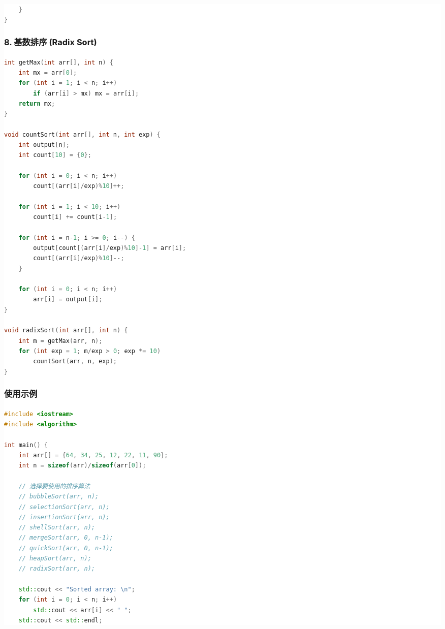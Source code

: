 ```c++
    }
}
```

### 8. 基数排序 (Radix Sort)

```c++
int getMax(int arr[], int n) {
    int mx = arr[0];
    for (int i = 1; i < n; i++)
        if (arr[i] > mx) mx = arr[i];
    return mx;
}

void countSort(int arr[], int n, int exp) {
    int output[n];
    int count[10] = {0};
    
    for (int i = 0; i < n; i++)
        count[(arr[i]/exp)%10]++;
    
    for (int i = 1; i < 10; i++)
        count[i] += count[i-1];
    
    for (int i = n-1; i >= 0; i--) {
        output[count[(arr[i]/exp)%10]-1] = arr[i];
        count[(arr[i]/exp)%10]--;
    }
    
    for (int i = 0; i < n; i++)
        arr[i] = output[i];
}

void radixSort(int arr[], int n) {
    int m = getMax(arr, n);
    for (int exp = 1; m/exp > 0; exp *= 10)
        countSort(arr, n, exp);
}
```

### 使用示例

```c++
#include <iostream>
#include <algorithm>

int main() {
    int arr[] = {64, 34, 25, 12, 22, 11, 90};
    int n = sizeof(arr)/sizeof(arr[0]);
    
    // 选择要使用的排序算法
    // bubbleSort(arr, n);
    // selectionSort(arr, n);
    // insertionSort(arr, n);
    // shellSort(arr, n);
    // mergeSort(arr, 0, n-1);
    // quickSort(arr, 0, n-1);
    // heapSort(arr, n);
    // radixSort(arr, n);
    
    std::cout << "Sorted array: \n";
    for (int i = 0; i < n; i++)
        std::cout << arr[i] << " ";
    std::cout << std::endl;
```